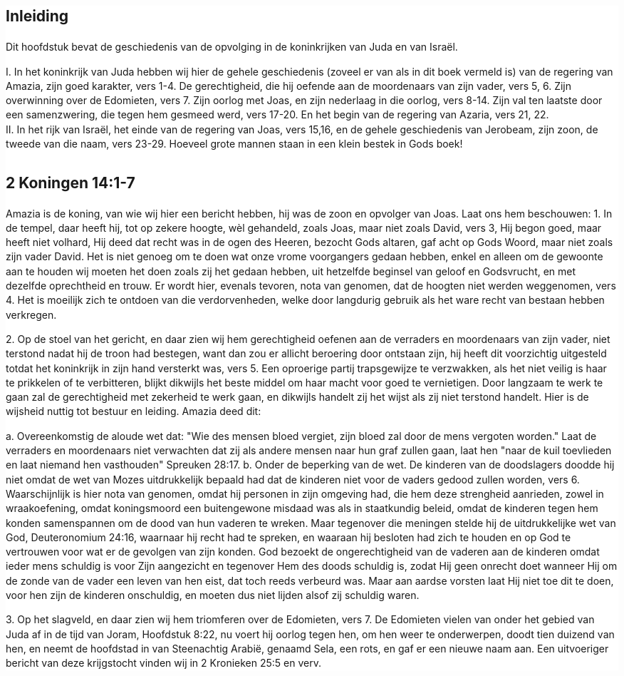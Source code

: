 ## Inleiding

Dit hoofdstuk bevat de geschiedenis van de opvolging in de koninkrijken van Juda en van Israël.

I. In het koninkrijk van Juda hebben wij hier de gehele geschiedenis (zoveel er van als in dit boek vermeld is) van de regering van Amazia, zijn goed karakter, vers 1-4. De gerechtigheid, die hij oefende aan de moordenaars van zijn vader, vers 5, 6. Zijn overwinning over de Edomieten, vers 7. Zijn oorlog met Joas, en zijn nederlaag in die oorlog, vers 8-14. Zijn val ten laatste door een samenzwering, die tegen hem gesmeed werd, vers 17-20. En het begin van de regering van Azaria, vers 21, 22.  
II. In het rijk van Israël, het einde van de regering van Joas, vers 15,16, en de gehele geschiedenis van Jerobeam, zijn zoon, de tweede van die naam, vers 23-29. Hoeveel grote mannen staan in een klein bestek in Gods boek!  

## 2 Koningen 14:1-7 

Amazia is de koning, van wie wij hier een bericht hebben, hij was de zoon en opvolger van Joas. Laat ons hem beschouwen: 
1\. In de tempel, daar heeft hij, tot op zekere hoogte, wèl gehandeld, zoals Joas, maar niet zoals David, vers 3, Hij begon goed, maar heeft niet volhard, Hij deed dat recht was in de ogen des Heeren, bezocht Gods altaren, gaf acht op Gods Woord, maar niet zoals zijn vader David. Het is niet genoeg om te doen wat onze vrome voorgangers gedaan hebben, enkel en alleen om de gewoonte aan te houden wij moeten het doen zoals zij het gedaan hebben, uit hetzelfde beginsel van geloof en Godsvrucht, en met dezelfde oprechtheid en trouw. Er wordt hier, evenals tevoren, nota van genomen, dat de hoogten niet werden weggenomen, vers 4. Het is moeilijk zich te ontdoen van die verdorvenheden, welke door langdurig gebruik als het ware recht van bestaan hebben verkregen.

2\. Op de stoel van het gericht, en daar zien wij hem gerechtigheid oefenen aan de verraders en moordenaars van zijn vader, niet terstond nadat hij de troon had bestegen, want dan zou er allicht beroering door ontstaan zijn, hij heeft dit voorzichtig uitgesteld totdat het koninkrijk in zijn hand versterkt was, vers 5. Een oproerige partij trapsgewijze te verzwakken, als het niet veilig is haar te prikkelen of te verbitteren, blijkt dikwijls het beste middel om haar macht voor goed te vernietigen. Door langzaam te werk te gaan zal de gerechtigheid met zekerheid te werk gaan, en dikwijls handelt zij het wijst als zij niet terstond handelt. Hier is de wijsheid nuttig tot bestuur en leiding. 
Amazia deed dit: 

a. Overeenkomstig de aloude wet dat: "Wie des mensen bloed vergiet, zijn bloed zal door de mens vergoten worden." Laat de verraders en moordenaars niet verwachten dat zij als andere mensen naar hun graf zullen gaan, laat hen "naar de kuil toevlieden en laat niemand hen vasthouden" Spreuken 28:17.
b. Onder de beperking van de wet. De kinderen van de doodslagers doodde hij niet omdat de wet van Mozes uitdrukkelijk bepaald had dat de kinderen niet voor de vaders gedood zullen worden, vers 6. Waarschijnlijk is hier nota van genomen, omdat hij personen in zijn omgeving had, die hem deze strengheid aanrieden, zowel in wraakoefening, omdat koningsmoord een buitengewone misdaad was als in staatkundig beleid, omdat de kinderen tegen hem konden samenspannen om de dood van hun vaderen te wreken. Maar tegenover die meningen stelde hij de uitdrukkelijke wet van God, Deuteronomium 24:16, waarnaar hij recht had te spreken, en waaraan hij besloten had zich te houden en op God te vertrouwen voor wat er de gevolgen van zijn konden. God bezoekt de ongerechtigheid van de vaderen aan de kinderen omdat ieder mens schuldig is voor Zijn aangezicht en tegenover Hem des doods schuldig is, zodat Hij geen onrecht doet wanneer Hij om de zonde van de vader een leven van hen eist, dat toch reeds verbeurd was. Maar aan aardse vorsten laat Hij niet toe dit te doen, voor hen zijn de kinderen onschuldig, en moeten dus niet lijden alsof zij schuldig waren.

3\. Op het slagveld, en daar zien wij hem triomferen over de Edomieten, vers 7. De Edomieten vielen van onder het gebied van Juda af in de tijd van Joram, Hoofdstuk 8:22, nu voert hij oorlog tegen hen, om hen weer te onderwerpen, doodt tien duizend van hen, en neemt de hoofdstad in van Steenachtig Arabië, genaamd Sela, een rots, en gaf er een nieuwe naam aan. Een uitvoeriger bericht van deze krijgstocht vinden wij in 2 Kronieken 25:5 en verv. 
